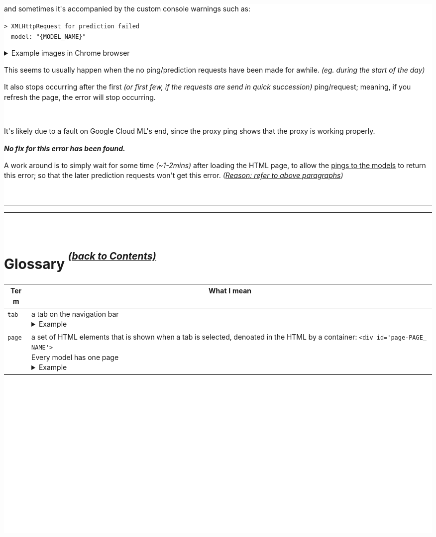 and sometimes it's accompanied by the custom console warnings such as: 

```
> XMLHttpRequest for prediction failed
  model: "{MODEL_NAME}"
```

<details><summary>Example images in Chrome browser</summary></details>

This seems to usually happen when the no ping/prediction requests have been made for awhile. _(eg. during the start of the day)_

<span id='error-stops-after'></span>It also stops occurring after the first _(or first few, if the requests are send in quick succession)_ ping/request; meaning, if you refresh the page, the error will stop occurring.

<br>

It's likely due to a fault on Google Cloud ML's end, since the proxy ping shows that the proxy is working properly.

**_No fix for this error has been found._**

A work around is to simply wait for some time _(~1-2mins)_ after loading the HTML page, to allow the [pings to the models](#pinging) to return this error; so that the later prediction requests won't get this error. _([Reason: refer to above paragraphs](#error-stops-after))_

<br>
<hr>
<hr>
<br>

# Glossary <sup><sup>[_(back to Contents)_](#Table-of-Contents)</sup></sup>

Term | What I mean
---|---
`tab` | <span id='glossary-tab'></span>a tab on the navigation bar<details><summary>Example</summary></details>
`page` | <span id='glossary-page'></span>a set of HTML elements that is shown when a tab is selected, denoated in the HTML by a container: `<div id='page-PAGE_NAME'>`<br>Every model has one page<details><summary>Example</summary></details>

<br><br><br><br><br><br><br><br><br><br><br><br><br><br><br>

